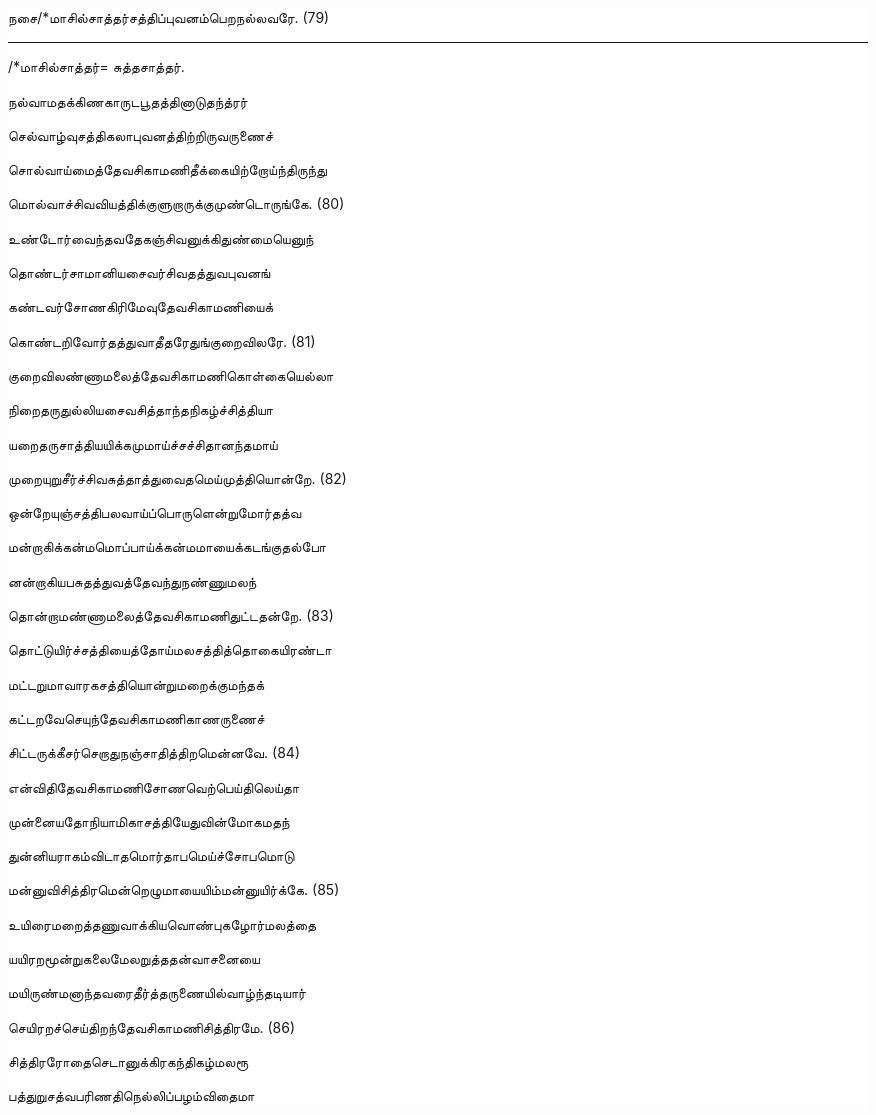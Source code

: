 நசை/*மாசில்சாத்தர்சத்திப்புவனம்பெறநல்லவரே. (79)  

--------  

/*மாசில்சாத்தர்= சுத்தசாத்தர்.  

நல்வாமதக்கிணகாருடபூதத்தினாடுதந்த்ரர்  

செல்வாழ்வுசத்திகலாபுவனத்திற்றிருவருணைச்  

சொல்வாய்மைத்தேவசிகாமணிதீக்கையிற்றோய்ந்திருந்து  

மொல்வாச்சிவவியத்திக்குளுறாருக்குமுண்டொருங்கே. (80)  

உண்டோர்வைந்தவதேகஞ்சிவனுக்கிதுண்மையெனுந்  

தொண்டர்சாமானியசைவர்சிவதத்துவபுவனங்  

கண்டவர்சோணகிரிமேவுதேவசிகாமணியைக்  

கொண்டறிவோர்தத்துவாதீதரேதுங்குறைவிலரே. (81)  

குறைவிலண்ணாமலைத்தேவசிகாமணிகொள்கையெல்லா  

நிறைதருதுல்லியசைவசித்தாந்தநிகழ்ச்சித்தியா  

யறைதருசாத்தியயிக்கமுமாய்ச்சச்சிதானந்தமாய்  

முறையுறுசீர்ச்சிவசுத்தாத்துவைதமெய்முத்தியொன்றே. (82)  

ஒன்றேயுஞ்சத்திபலவாய்ப்பொருளென்றுமோர்தத்வ  

மன்றாகிக்கன்மமொப்பாய்க்கன்மமாயைக்கடங்குதல்போ  

னன்றாகியபசுதத்துவத்தேவந்துநண்ணுமலந்  

தொன்றாமண்ணாமலைத்தேவசிகாமணிதுட்டதன்றே. (83)  

தொட்டுயிர்ச்சத்தியைத்தோய்மலசத்தித்தொகையிரண்டா  

மட்டறுமாவாரகசத்தியொன்றுமறைக்குமந்தக்  

கட்டறவேசெயுந்தேவசிகாமணிகாணருணைச்  

சிட்டருக்கீசர்செறாதுநஞ்சாதித்திறமென்னவே. (84)  

என்விதிதேவசிகாமணிசோணவெற்பெய்திலெய்தா  

முன்னையதோநியாமிகாசத்தியேதுவின்மோகமதந்  

துன்னியராகம்விடாதமொர்தாபமெய்ச்சோபமொடு  

மன்னுவிசித்திரமென்றெழுமாயையிம்மன்னுயிர்க்கே. (85)  

உயிரைமறைத்தணுவாக்கியவொண்புகழோர்மலத்தை  

யயிரறமூன்றுகலைமேலறுத்ததன்வாசனையை  

மயிருண்மனாந்தவரைதீர்த்தருணையில்வாழ்ந்தடியார்  

செயிரறச்செய்திறந்தேவசிகாமணிசித்திரமே. (86)  

சித்திரரோதைசெடானுக்கிரகந்திகழ்மலரூ  

பத்துறுசத்வபரிணதிநெல்லிப்பழம்விதைமா  
